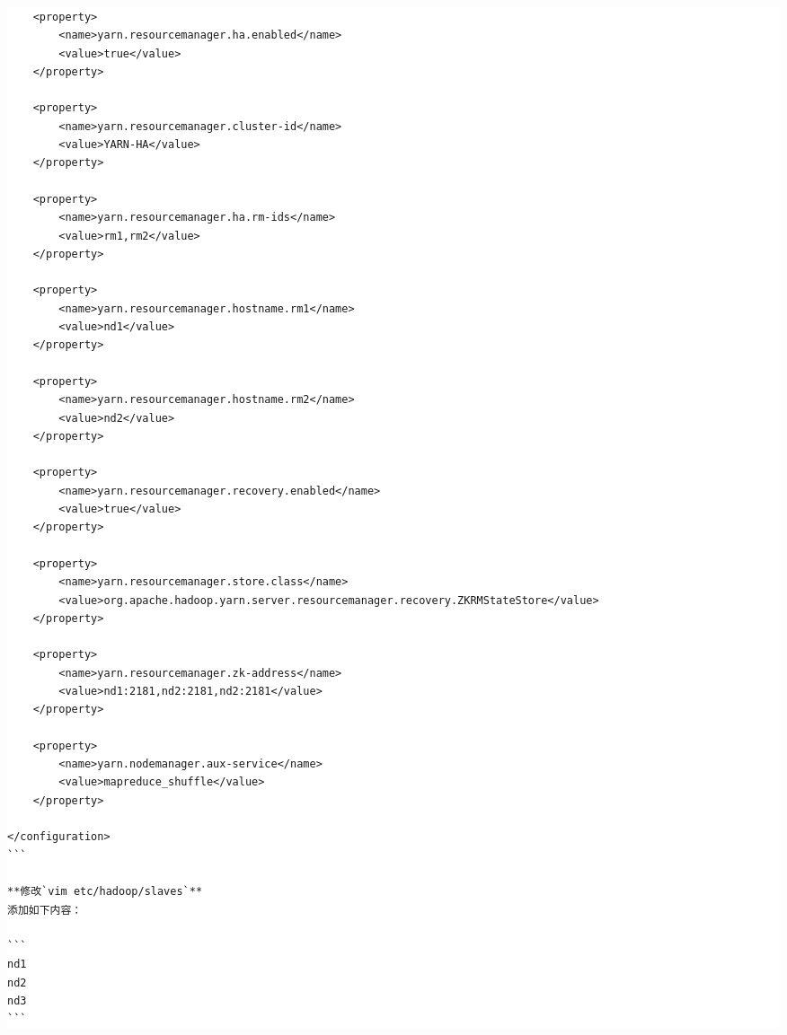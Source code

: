         <property>
            <name>yarn.resourcemanager.ha.enabled</name>
            <value>true</value>
        </property>

        <property>
            <name>yarn.resourcemanager.cluster-id</name>
            <value>YARN-HA</value>
        </property>

        <property>
            <name>yarn.resourcemanager.ha.rm-ids</name>
            <value>rm1,rm2</value>
        </property>

        <property>
            <name>yarn.resourcemanager.hostname.rm1</name>
            <value>nd1</value>
        </property>

        <property>
            <name>yarn.resourcemanager.hostname.rm2</name>
            <value>nd2</value>
        </property>

        <property>
            <name>yarn.resourcemanager.recovery.enabled</name>
            <value>true</value>
        </property>

        <property>
            <name>yarn.resourcemanager.store.class</name>
            <value>org.apache.hadoop.yarn.server.resourcemanager.recovery.ZKRMStateStore</value>
        </property>

        <property>
            <name>yarn.resourcemanager.zk-address</name>
            <value>nd1:2181,nd2:2181,nd2:2181</value>
        </property>

        <property>
            <name>yarn.nodemanager.aux-service</name>
            <value>mapreduce_shuffle</value>
        </property>

    </configuration>
    ```

    **修改`vim etc/hadoop/slaves`**  
    添加如下内容：  

    ```
    nd1
    nd2
    nd3
    ```
